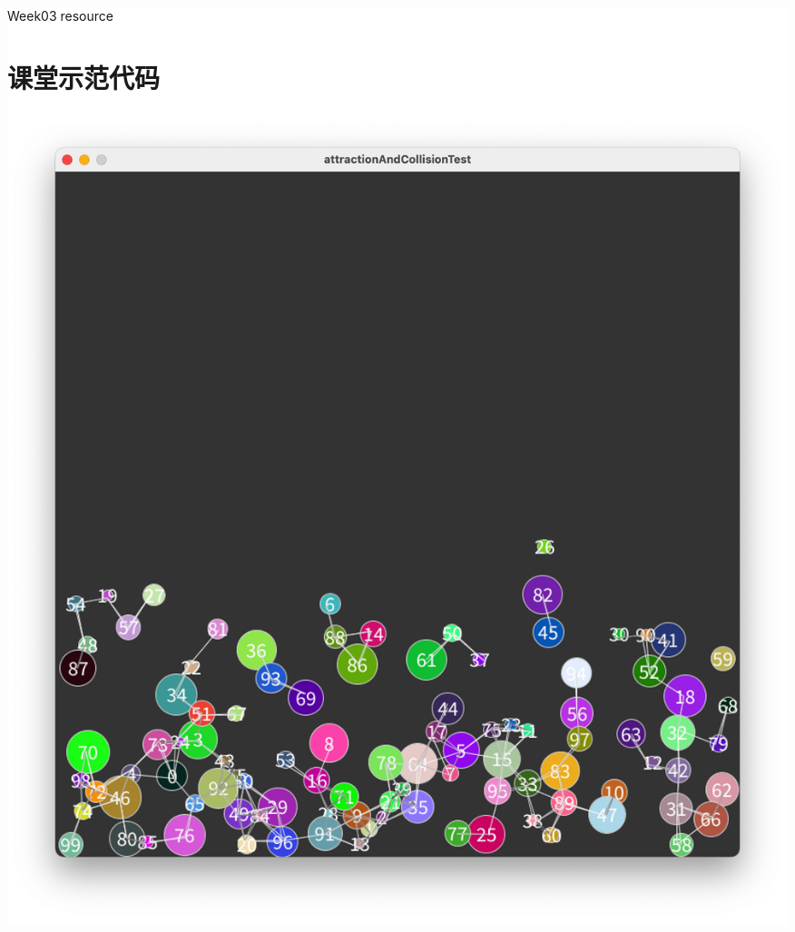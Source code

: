 Week03 resource

# 课堂示范代码

![img](https://github.com/ddurAdvisor/CreativeCoding-VCD-2023Fall/blob/main/Week03/sourceImages/attractionAndCollisionTest.png)
